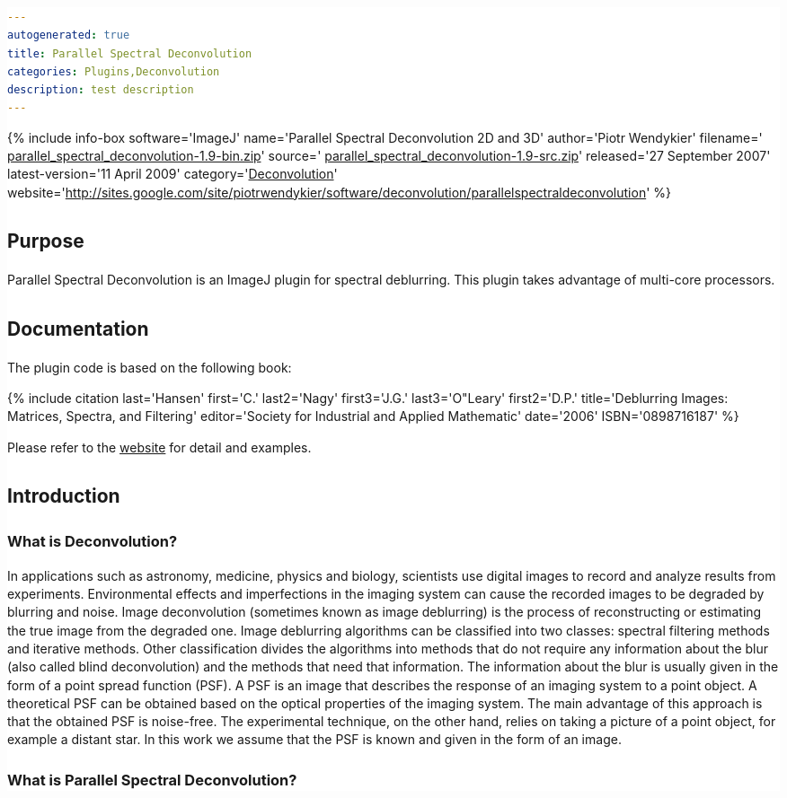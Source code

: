 ```yaml
---
autogenerated: true
title: Parallel Spectral Deconvolution
categories: Plugins,Deconvolution
description: test description
---
```


{% include info-box software='ImageJ' name='Parallel Spectral Deconvolution 2D and 3D' author='Piotr Wendykier' filename=' [parallel\_spectral\_deconvolution-1.9-bin.zip](http://sourceforge.net/project/downloading.php?group_id=260514&filename=parallel_spectral_deconvolution-1.9-bin.zip)' source=' [parallel\_spectral\_deconvolution-1.9-src.zip](http://sourceforge.net/project/downloading.php?group_id=260514&filename=parallel_spectral_deconvolution-1.9-src.zip)' released='27 September 2007' latest-version='11 April 2009' category='[Deconvolution](Category_Deconvolution)' website='http://sites.google.com/site/piotrwendykier/software/deconvolution/parallelspectraldeconvolution' %}

Purpose
-------

Parallel Spectral Deconvolution is an ImageJ plugin for spectral deblurring. This plugin takes advantage of multi-core processors.

Documentation
-------------

The plugin code is based on the following book:

{% include citation last='Hansen' first='C.' last2='Nagy' first3='J.G.' last3='O"Leary' first2='D.P.' title='Deblurring Images: Matrices, Spectra, and Filtering' editor='Society for Industrial and Applied Mathematic' date='2006' ISBN='0898716187' %}

Please refer to the [website](http://sites.google.com/site/piotrwendykier/software/deconvolution/parallelspectraldeconvolution) for detail and examples.

Introduction
------------

### What is Deconvolution?

In applications such as astronomy, medicine, physics and biology, scientists use digital images to record and analyze results from experiments. Environmental effects and imperfections in the imaging system can cause the recorded images to be degraded by blurring and noise. Image deconvolution (sometimes known as image deblurring) is the process of reconstructing or estimating the true image from the degraded one. Image deblurring algorithms can be classified into two classes: spectral filtering methods and iterative methods. Other classification divides the algorithms into methods that do not require any information about the blur (also called blind deconvolution) and the methods that need that information. The information about the blur is usually given in the form of a point spread function (PSF). A PSF is an image that describes the response of an imaging system to a point object. A theoretical PSF can be obtained based on the optical properties of the imaging system. The main advantage of this approach is that the obtained PSF is noise-free. The experimental technique, on the other hand, relies on taking a picture of a point object, for example a distant star. In this work we assume that the PSF is known and given in the form of an image.

### What is Parallel Spectral Deconvolution?
